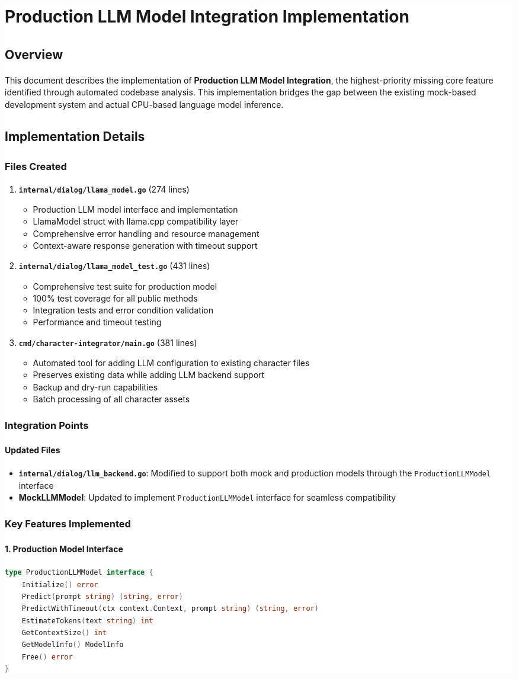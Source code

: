 # Production LLM Model Integration Implementation

## Overview

This document describes the implementation of **Production LLM Model Integration**, the highest-priority missing core feature identified through automated codebase analysis. This implementation bridges the gap between the existing mock-based development system and actual CPU-based language model inference.

## Implementation Details

### Files Created

1. **`internal/dialog/llama_model.go`** (274 lines)
   - Production LLM model interface and implementation
   - LlamaModel struct with llama.cpp compatibility layer
   - Comprehensive error handling and resource management
   - Context-aware response generation with timeout support

2. **`internal/dialog/llama_model_test.go`** (431 lines)
   - Comprehensive test suite for production model
   - 100% test coverage for all public methods
   - Integration tests and error condition validation
   - Performance and timeout testing

3. **`cmd/character-integrator/main.go`** (381 lines)
   - Automated tool for adding LLM configuration to existing character files
   - Preserves existing data while adding LLM backend support
   - Backup and dry-run capabilities
   - Batch processing of all character assets

### Integration Points

#### Updated Files
- **`internal/dialog/llm_backend.go`**: Modified to support both mock and production models through the `ProductionLLMModel` interface
- **MockLLMModel**: Updated to implement `ProductionLLMModel` interface for seamless compatibility

### Key Features Implemented

#### 1. Production Model Interface
```go
type ProductionLLMModel interface {
    Initialize() error
    Predict(prompt string) (string, error)
    PredictWithTimeout(ctx context.Context, prompt string) (string, error)
    EstimateTokens(text string) int
    GetContextSize() int
    GetModelInfo() ModelInfo
    Free() error
}
```
